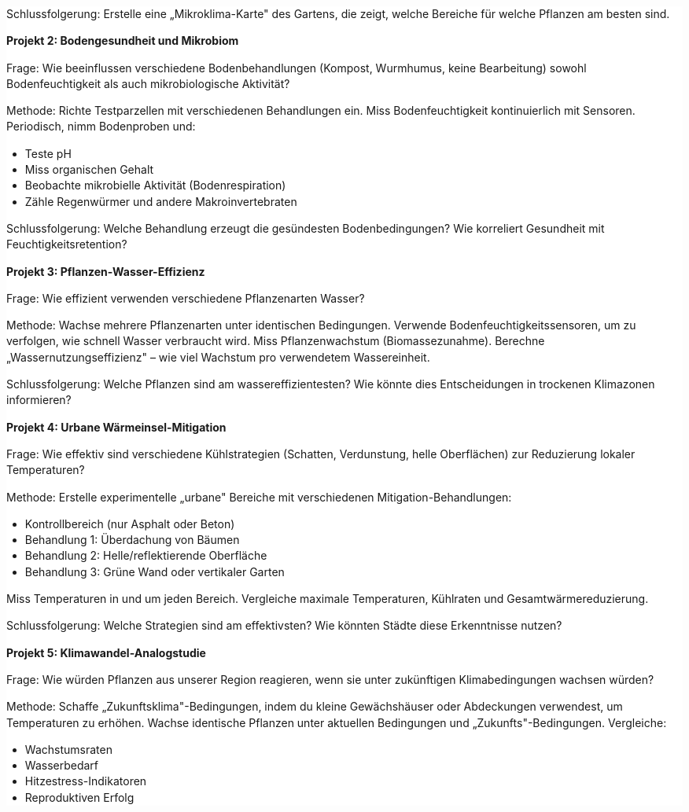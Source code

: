 Schlussfolgerung: Erstelle eine „Mikroklima-Karte" des Gartens, die zeigt, welche Bereiche für welche Pflanzen am besten sind.

**Projekt 2: Bodengesundheit und Mikrobiom**

Frage: Wie beeinflussen verschiedene Bodenbehandlungen (Kompost, Wurmhumus, keine Bearbeitung) sowohl Bodenfeuchtigkeit als auch mikrobiologische Aktivität?

Methode: Richte Testparzellen mit verschiedenen Behandlungen ein. Miss Bodenfeuchtigkeit kontinuierlich mit Sensoren. Periodisch, nimm Bodenproben und:
- Teste pH
- Miss organischen Gehalt
- Beobachte mikrobielle Aktivität (Bodenrespiration)
- Zähle Regenwürmer und andere Makroinvertebraten

Schlussfolgerung: Welche Behandlung erzeugt die gesündesten Bodenbedingungen? Wie korreliert Gesundheit mit Feuchtigkeitsretention?

**Projekt 3: Pflanzen-Wasser-Effizienz**

Frage: Wie effizient verwenden verschiedene Pflanzenarten Wasser?

Methode: Wachse mehrere Pflanzenarten unter identischen Bedingungen. Verwende Bodenfeuchtigkeitssensoren, um zu verfolgen, wie schnell Wasser verbraucht wird. Miss Pflanzenwachstum (Biomassezunahme). Berechne „Wassernutzungseffizienz" – wie viel Wachstum pro verwendetem Wassereinheit.

Schlussfolgerung: Welche Pflanzen sind am wassereffizientesten? Wie könnte dies Entscheidungen in trockenen Klimazonen informieren?

**Projekt 4: Urbane Wärmeinsel-Mitigation**

Frage: Wie effektiv sind verschiedene Kühlstrategien (Schatten, Verdunstung, helle Oberflächen) zur Reduzierung lokaler Temperaturen?

Methode: Erstelle experimentelle „urbane" Bereiche mit verschiedenen Mitigation-Behandlungen:
- Kontrollbereich (nur Asphalt oder Beton)
- Behandlung 1: Überdachung von Bäumen
- Behandlung 2: Helle/reflektierende Oberfläche
- Behandlung 3: Grüne Wand oder vertikaler Garten

Miss Temperaturen in und um jeden Bereich. Vergleiche maximale Temperaturen, Kühlraten und Gesamtwärmereduzierung.

Schlussfolgerung: Welche Strategien sind am effektivsten? Wie könnten Städte diese Erkenntnisse nutzen?

**Projekt 5: Klimawandel-Analogstudie**

Frage: Wie würden Pflanzen aus unserer Region reagieren, wenn sie unter zukünftigen Klimabedingungen wachsen würden?

Methode: Schaffe „Zukunftsklima"-Bedingungen, indem du kleine Gewächshäuser oder Abdeckungen verwendest, um Temperaturen zu erhöhen. Wachse identische Pflanzen unter aktuellen Bedingungen und „Zukunfts"-Bedingungen. Vergleiche:
- Wachstumsraten
- Wasserbedarf
- Hitzestress-Indikatoren
- Reproduktiven Erfolg
